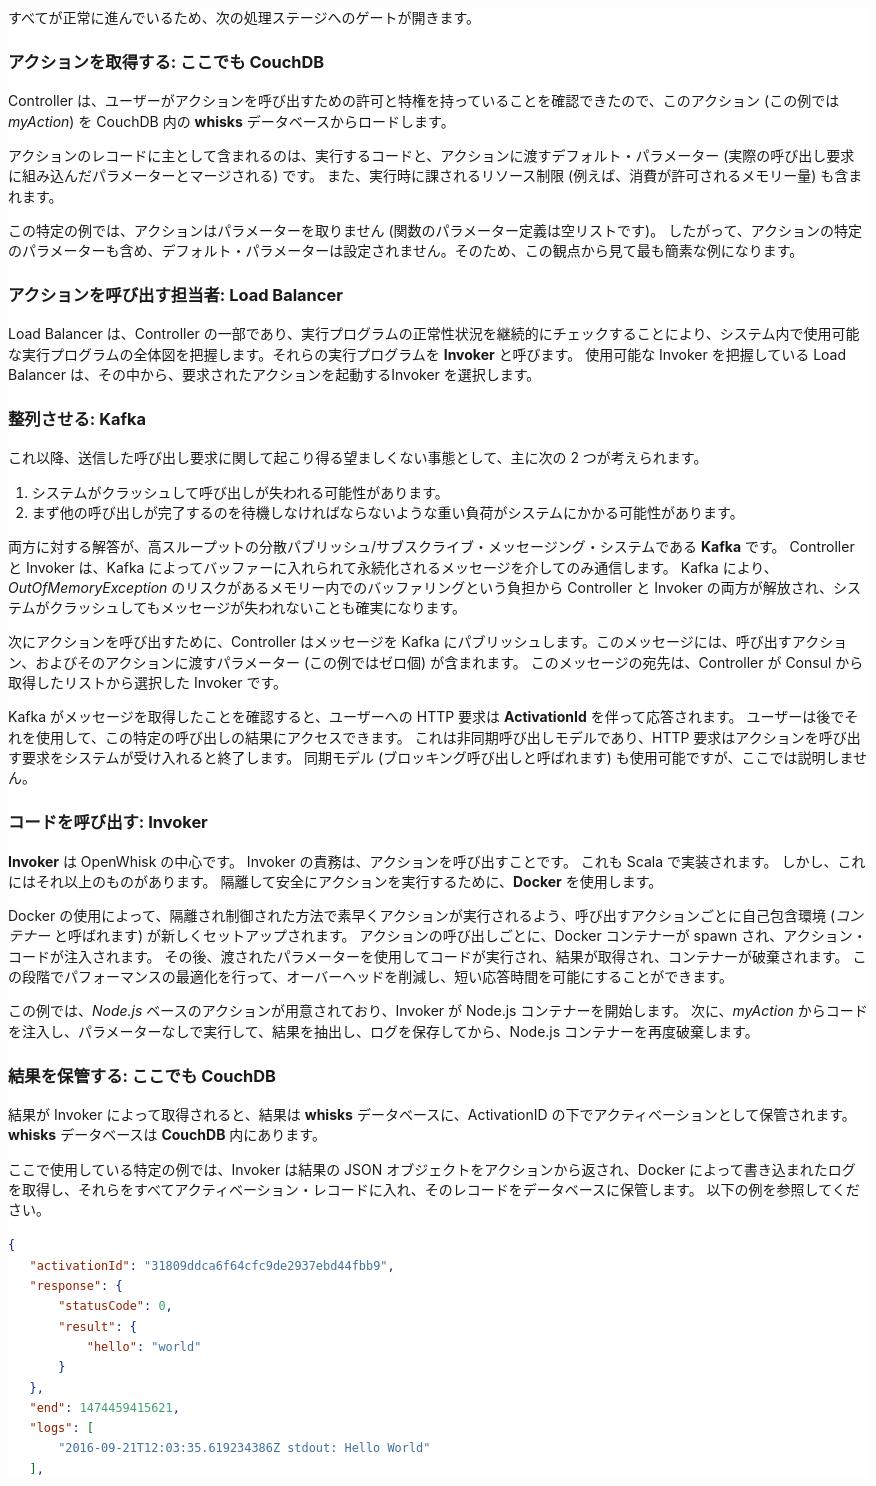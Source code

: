 すべてが正常に進んでいるため、次の処理ステージへのゲートが開きます。

### アクションを取得する: ここでも CouchDB

Controller は、ユーザーがアクションを呼び出すための許可と特権を持っていることを確認できたので、このアクション (この例では *myAction*) を CouchDB 内の **whisks** データベースからロードします。

アクションのレコードに主として含まれるのは、実行するコードと、アクションに渡すデフォルト・パラメーター (実際の呼び出し要求に組み込んだパラメーターとマージされる) です。 また、実行時に課されるリソース制限 (例えば、消費が許可されるメモリー量) も含まれます。

この特定の例では、アクションはパラメーターを取りません (関数のパラメーター定義は空リストです)。 したがって、アクションの特定のパラメーターも含め、デフォルト・パラメーターは設定されません。そのため、この観点から見て最も簡素な例になります。


### アクションを呼び出す担当者: Load Balancer

Load Balancer は、Controller の一部であり、実行プログラムの正常性状況を継続的にチェックすることにより、システム内で使用可能な実行プログラムの全体図を把握します。それらの実行プログラムを **Invoker** と呼びます。 使用可能な Invoker を把握している Load Balancer は、その中から、要求されたアクションを起動するInvoker を選択します。

### 整列させる: Kafka

これ以降、送信した呼び出し要求に関して起こり得る望ましくない事態として、主に次の 2 つが考えられます。

1. システムがクラッシュして呼び出しが失われる可能性があります。
2. まず他の呼び出しが完了するのを待機しなければならないような重い負荷がシステムにかかる可能性があります。

両方に対する解答が、高スループットの分散パブリッシュ/サブスクライブ・メッセージング・システムである **Kafka** です。 Controller と Invoker は、Kafka によってバッファーに入れられて永続化されるメッセージを介してのみ通信します。 Kafka により、*OutOfMemoryException* のリスクがあるメモリー内でのバッファリングという負担から Controller と Invoker の両方が解放され、システムがクラッシュしてもメッセージが失われないことも確実になります。

次にアクションを呼び出すために、Controller はメッセージを Kafka にパブリッシュします。このメッセージには、呼び出すアクション、およびそのアクションに渡すパラメーター (この例ではゼロ個) が含まれます。 このメッセージの宛先は、Controller が Consul から取得したリストから選択した Invoker です。

Kafka がメッセージを取得したことを確認すると、ユーザーへの HTTP 要求は **ActivationId** を伴って応答されます。 ユーザーは後でそれを使用して、この特定の呼び出しの結果にアクセスできます。 これは非同期呼び出しモデルであり、HTTP 要求はアクションを呼び出す要求をシステムが受け入れると終了します。 同期モデル (ブロッキング呼び出しと呼ばれます) も使用可能ですが、ここでは説明しません。

### コードを呼び出す: Invoker

**Invoker** は OpenWhisk の中心です。 Invoker の責務は、アクションを呼び出すことです。 これも Scala で実装されます。 しかし、これにはそれ以上のものがあります。 隔離して安全にアクションを実行するために、**Docker** を使用します。

Docker の使用によって、隔離され制御された方法で素早くアクションが実行されるよう、呼び出すアクションごとに自己包含環境 (*コンテナー* と呼ばれます) が新しくセットアップされます。 アクションの呼び出しごとに、Docker コンテナーが spawn され、アクション・コードが注入されます。 その後、渡されたパラメーターを使用してコードが実行され、結果が取得され、コンテナーが破棄されます。 この段階でパフォーマンスの最適化を行って、オーバーヘッドを削減し、短い応答時間を可能にすることができます。

この例では、*Node.js* ベースのアクションが用意されており、Invoker が Node.js コンテナーを開始します。 次に、*myAction* からコードを注入し、パラメーターなしで実行して、結果を抽出し、ログを保存してから、Node.js コンテナーを再度破棄します。

### 結果を保管する: ここでも CouchDB

結果が Invoker によって取得されると、結果は **whisks** データベースに、ActivationID の下でアクティベーションとして保管されます。 **whisks** データベースは **CouchDB** 内にあります。

ここで使用している特定の例では、Invoker は結果の JSON オブジェクトをアクションから返され、Docker によって書き込まれたログを取得し、それらをすべてアクティベーション・レコードに入れ、そのレコードをデータベースに保管します。 以下の例を参照してください。
```json
{
   "activationId": "31809ddca6f64cfc9de2937ebd44fbb9",
   "response": {
       "statusCode": 0,
       "result": {
           "hello": "world"
       }
   },
   "end": 1474459415621,
   "logs": [
       "2016-09-21T12:03:35.619234386Z stdout: Hello World"
   ],
```